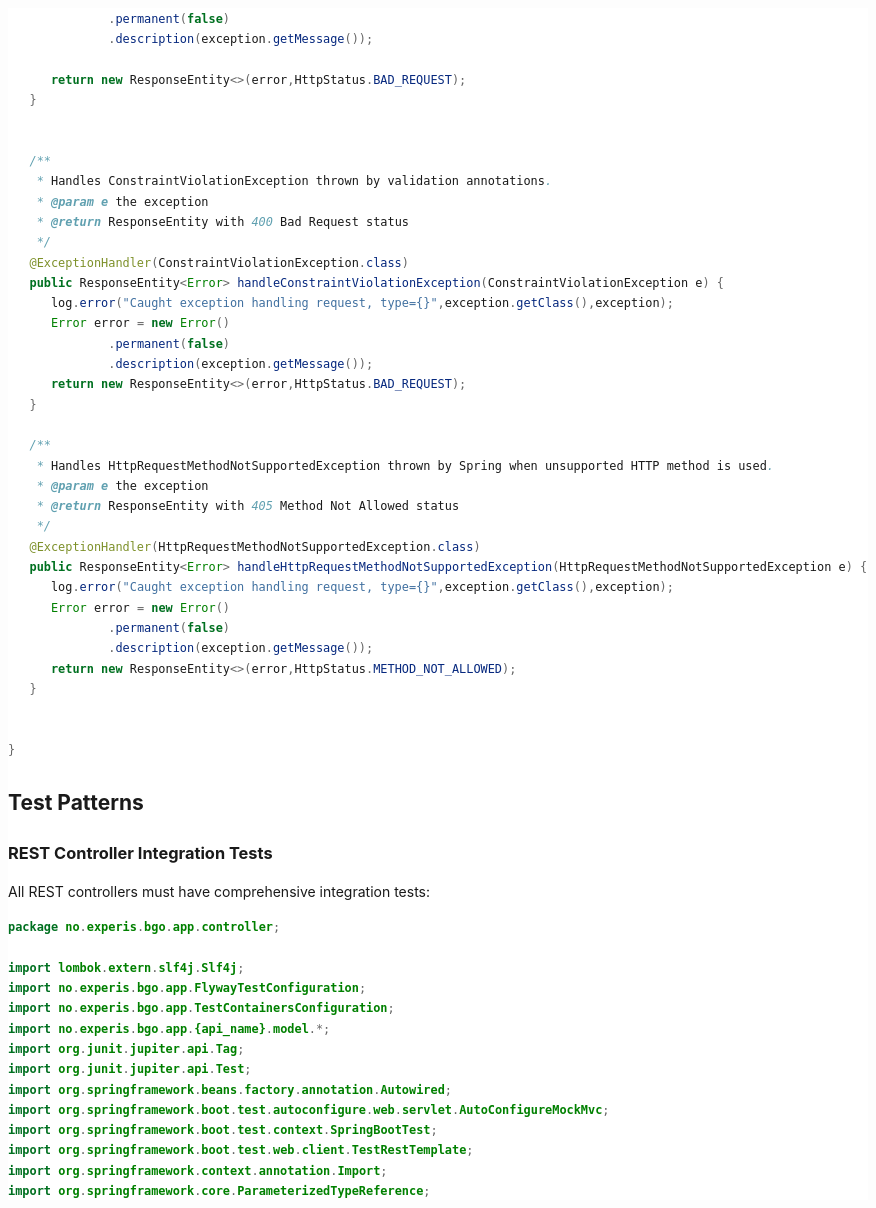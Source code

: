 ```java
              .permanent(false)
              .description(exception.getMessage());

      return new ResponseEntity<>(error,HttpStatus.BAD_REQUEST);
   }


   /**
    * Handles ConstraintViolationException thrown by validation annotations.
    * @param e the exception
    * @return ResponseEntity with 400 Bad Request status
    */
   @ExceptionHandler(ConstraintViolationException.class)
   public ResponseEntity<Error> handleConstraintViolationException(ConstraintViolationException e) {
      log.error("Caught exception handling request, type={}",exception.getClass(),exception);
      Error error = new Error()
              .permanent(false)
              .description(exception.getMessage());      
      return new ResponseEntity<>(error,HttpStatus.BAD_REQUEST);
   }

   /**
    * Handles HttpRequestMethodNotSupportedException thrown by Spring when unsupported HTTP method is used.
    * @param e the exception
    * @return ResponseEntity with 405 Method Not Allowed status
    */
   @ExceptionHandler(HttpRequestMethodNotSupportedException.class)
   public ResponseEntity<Error> handleHttpRequestMethodNotSupportedException(HttpRequestMethodNotSupportedException e) {
      log.error("Caught exception handling request, type={}",exception.getClass(),exception);
      Error error = new Error()
              .permanent(false)
              .description(exception.getMessage());
      return new ResponseEntity<>(error,HttpStatus.METHOD_NOT_ALLOWED);
   }


}
```

## Test Patterns

### REST Controller Integration Tests

All REST controllers must have comprehensive integration tests:

```java
package no.experis.bgo.app.controller;

import lombok.extern.slf4j.Slf4j;
import no.experis.bgo.app.FlywayTestConfiguration;
import no.experis.bgo.app.TestContainersConfiguration;
import no.experis.bgo.app.{api_name}.model.*;
import org.junit.jupiter.api.Tag;
import org.junit.jupiter.api.Test;
import org.springframework.beans.factory.annotation.Autowired;
import org.springframework.boot.test.autoconfigure.web.servlet.AutoConfigureMockMvc;
import org.springframework.boot.test.context.SpringBootTest;
import org.springframework.boot.test.web.client.TestRestTemplate;
import org.springframework.context.annotation.Import;
import org.springframework.core.ParameterizedTypeReference;
```
